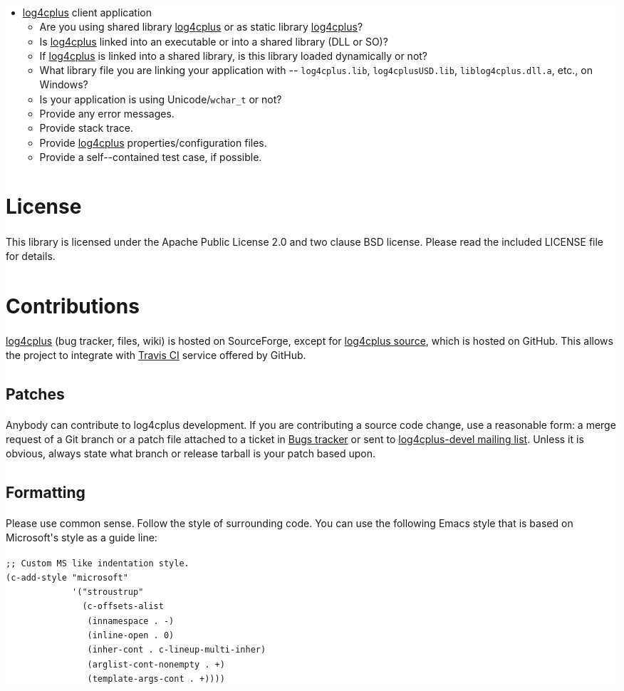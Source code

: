 - [log4cplus] client application
    - Are you using shared library [log4cplus] or as static library [log4cplus]?
    - Is [log4cplus] linked into an executable or into a shared library (DLL or
      SO)?
    - If [log4cplus] is linked into a shared library, is this library
      loaded dynamically or not?
    - What library file you are linking your application with --
      `log4cplus.lib`, `log4cplusUSD.lib`, `liblog4cplus.dll.a`, etc., on
      Windows?
    - Is your application is using Unicode/`wchar_t` or not?
    - Provide any error messages.
    - Provide stack trace.
    - Provide [log4cplus] properties/configuration files.
    - Provide a self--contained test case, if possible.


License
=======

This library is licensed under the Apache Public License 2.0 and two
clause BSD license.  Please read the included LICENSE file for
details.


Contributions
=============

[log4cplus] (bug tracker, files, wiki) is hosted on SourceForge,
except for [log4cplus source][5], which is hosted on GitHub. This
allows the project to integrate with [Travis CI][11] service offered
by GitHub.

[5]: https://sourceforge.net/p/log4cplus/source-code-link/
[11]: https://sourceforge.net/p/log4cplus/travis-ci/


Patches
-------

Anybody can contribute to log4cplus development. If you are
contributing a source code change, use a reasonable form: a merge
request of a Git branch or a patch file attached to a ticket in
[Bugs tracker][6] or sent to [log4cplus-devel mailing list][7]. Unless
it is obvious, always state what branch or release tarball is your
patch based upon.

[6]: https://sourceforge.net/p/log4cplus/bugs/
[7]: mailto:log4cplus-devel@lists.sourceforge.net


Formatting
----------

Please use common sense. Follow the style of surrounding code. You can
use the following Emacs style that is based on Microsoft's style as a
guide line:

~~~~{.commonlisp}
;; Custom MS like indentation style.
(c-add-style "microsoft"
             '("stroustrup"
               (c-offsets-alist
                (innamespace . -)
                (inline-open . 0)
                (inher-cont . c-lineup-multi-inher)
                (arglist-cont-nonempty . +)
                (template-args-cont . +))))
~~~~


[log4cplus]: https://sourceforge.net/projects/log4cplus/
[4]: https://sourceforge.net/p/log4cplus/wiki/Home/
[13]: https://github.com/log4cplus/log4cplus
[8]: http://gcc.gnu.org/wiki/Visibility
[^pr64697]: <https://gcc.gnu.org/bugzilla/show_bug.cgi?id=64697>
[tlsvista]: http://support.microsoft.com/kb/118816/en-us
[1]: http://www.ibm.com/support/knowledgecenter/en/SSGH3R_12.1.0/com.ibm.xlcpp121.aix.doc/compiler_ref/tucmpinv.html
[2]: http://sourceforge.net/p/log4cplus/bugs/103/
[3]: https://groups.google.com/d/msg/comp.unix.solaris/AAMqkK0QZ6U/zlkVKA1L_QcJ
[9]: http://h30499.www3.hp.com/t5/Languages-and-Scripting/Building-Log4cplus-fails-with-quot-ld-Unsatisfied-symbol-virtual/td-p/6261411#.UoHtgPmet8G
[ios-cmake]: https://code.google.com/p/ios-cmake/
[12]: http://www.gnu.org/software/autogen/